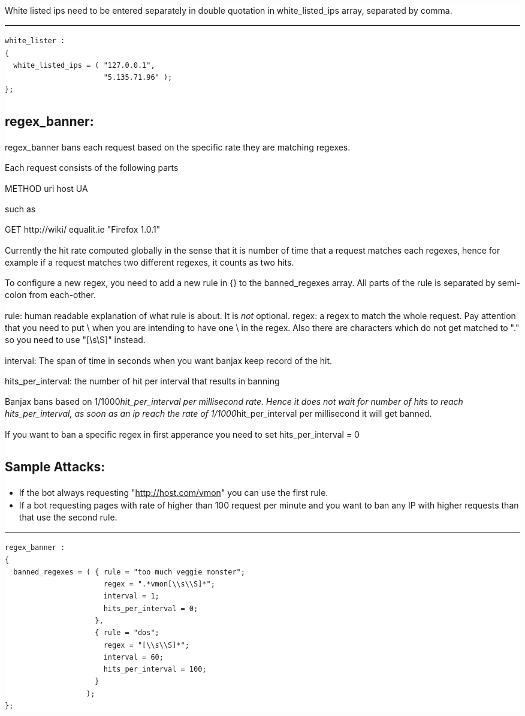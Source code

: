 White listed ips need to be entered separately in double quotation in white_listed_ips array, separated by comma.

---------------
    white_lister :
    {
      white_listed_ips = ( "127.0.0.1", 
                           "5.135.71.96" );
    };

regex_banner:
-------------
regex_banner bans each request based on the specific rate they are matching regexes.

Each request consists of the following parts

METHOD uri host UA

such as

GET http://wiki/ equalit.ie "Firefox 1.0.1"

Currently the hit rate computed globally in the sense that it is  number of time that a request matches each regexes, hence for example if a request matches two different regexes, it counts as two hits.

To configure a new regex, you need to add a new rule in {} to the banned_regexes array. All parts of the rule is separated by semi-colon from each-other.

rule: human readable explanation of what rule is about. It is *not* optional.
regex: a regex to match the whole request. Pay attention that you need to put \\ when you are intending to have one \ in the regex. Also there are characters which do not get matched to "." so you need to use "[\\s\\S]" instead.

interval: The span of time in seconds when you want banjax keep record of the hit.

hits_per_interval: the number of hit per interval that results in banning 

Banjax bans based on 1/1000*hit_per_interval per millisecond rate. Hence it does not wait for number of hits to reach hits_per_interval, as soon as an ip reach the rate of 1/1000*hit_per_interval per millisecond it will get banned.

If you want to ban a specific regex in first apperance you need to set hits_per_interval = 0

Sample Attacks:
---------------
* If the bot always requesting "http://host.com/vmon" you can use the first rule.
* If a bot requesting pages with rate of higher than 100 request per minute and you want to ban any IP with higher requests than that use the second rule.

---------------
    regex_banner :
    {
      banned_regexes = ( { rule = "too much veggie monster";
                           regex = ".*vmon[\\s\\S]*";
                           interval = 1;
                           hits_per_interval = 0;
                         },
                         { rule = "dos";
                           regex = "[\\s\\S]*";
                           interval = 60;
                           hits_per_interval = 100;
                         }
                       );
    };
